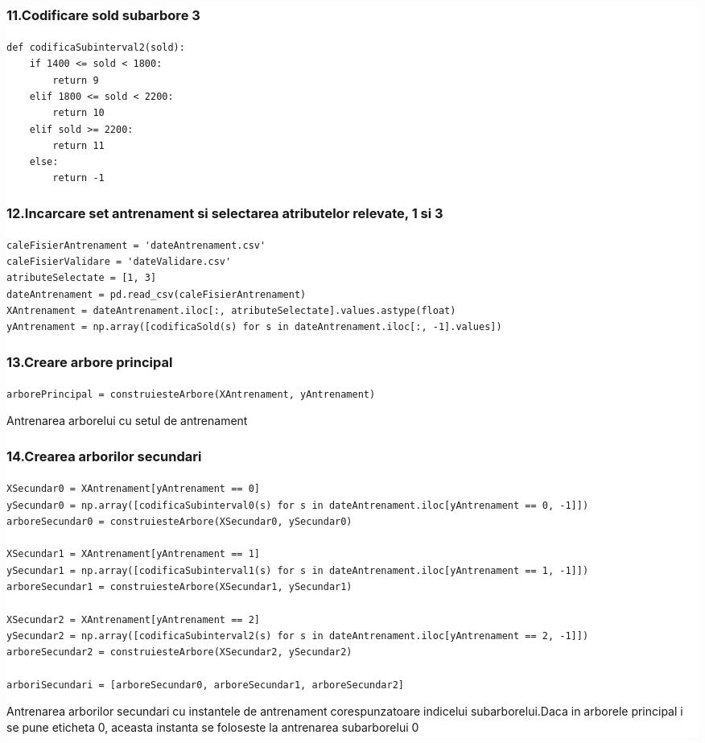### 11.Codificare sold subarbore 3
```
def codificaSubinterval2(sold):
    if 1400 <= sold < 1800:
        return 9
    elif 1800 <= sold < 2200:
        return 10
    elif sold >= 2200:
        return 11
    else:
        return -1
```

### 12.Incarcare set antrenament si selectarea atributelor relevate, 1 si 3
```
caleFisierAntrenament = 'dateAntrenament.csv'
caleFisierValidare = 'dateValidare.csv'
atributeSelectate = [1, 3] 
dateAntrenament = pd.read_csv(caleFisierAntrenament)
XAntrenament = dateAntrenament.iloc[:, atributeSelectate].values.astype(float)  
yAntrenament = np.array([codificaSold(s) for s in dateAntrenament.iloc[:, -1].values])
```

### 13.Creare arbore principal
```
arborePrincipal = construiesteArbore(XAntrenament, yAntrenament)
```
Antrenarea arborelui cu setul de antrenament
### 14.Crearea arborilor secundari 
```
XSecundar0 = XAntrenament[yAntrenament == 0]
ySecundar0 = np.array([codificaSubinterval0(s) for s in dateAntrenament.iloc[yAntrenament == 0, -1]])
arboreSecundar0 = construiesteArbore(XSecundar0, ySecundar0)

XSecundar1 = XAntrenament[yAntrenament == 1]
ySecundar1 = np.array([codificaSubinterval1(s) for s in dateAntrenament.iloc[yAntrenament == 1, -1]])
arboreSecundar1 = construiesteArbore(XSecundar1, ySecundar1)

XSecundar2 = XAntrenament[yAntrenament == 2]
ySecundar2 = np.array([codificaSubinterval2(s) for s in dateAntrenament.iloc[yAntrenament == 2, -1]])
arboreSecundar2 = construiesteArbore(XSecundar2, ySecundar2)

arboriSecundari = [arboreSecundar0, arboreSecundar1, arboreSecundar2]
```
Antrenarea arborilor secundari cu instantele de antrenament corespunzatoare indicelui subarborelui.Daca in arborele principal i se pune eticheta 0, aceasta instanta se foloseste la antrenarea subarborelui 0
